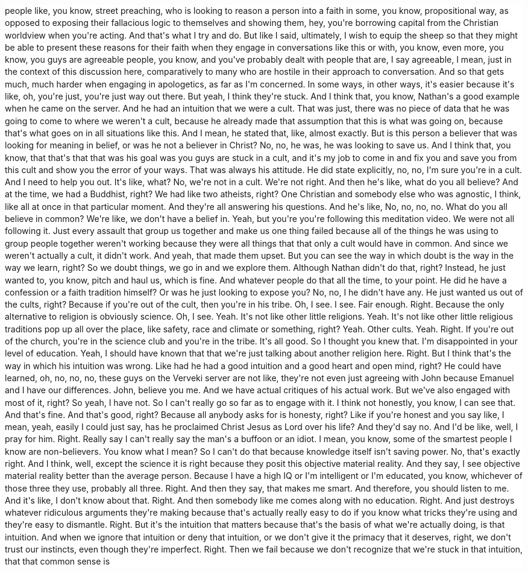 people like, you know, street preaching, who is looking to reason a person into a faith in some, you know, propositional way, as opposed to exposing their fallacious logic to themselves and showing them, hey, you're borrowing capital from the Christian worldview when you're acting. And that's what I try and do. But like I said, ultimately, I wish to equip the sheep so that they might be able to present these reasons for their faith when they engage in conversations like this or with, you know, even more, you know, you guys are agreeable people, you know, and you've probably dealt with people that are, I say agreeable, I mean, just in the context of this discussion here, comparatively to many who are hostile in their approach to conversation. And so that gets much, much harder when engaging in apologetics, as far as I'm concerned. In some ways, in other ways, it's easier because it's like, oh, you're just, you're just way out there. But yeah, I think they're stuck. And I think that, you know, Nathan's a good example when he came on the server. And he had an intuition that we were a cult. That was just, there was no piece of data that he was going to come to where we weren't a cult, because he already made that assumption that this is what was going on, because that's what goes on in all situations like this. And I mean, he stated that, like, almost exactly. But is this person a believer that was looking for meaning in belief, or was he not a believer in Christ? No, no, he was, he was looking to save us. And I think that, you know, that that's that that was his goal was you guys are stuck in a cult, and it's my job to come in and fix you and save you from this cult and show you the error of your ways. That was always his attitude. He did state explicitly, no, no, I'm sure you're in a cult. And I need to help you out. It's like, what? No, we're not in a cult. We're not right. And then he's like, what do you all believe? And at the time, we had a Buddhist, right? We had like two atheists, right? One Christian and somebody else who was agnostic, I think, like all at once in that particular moment. And they're all answering his questions. And he's like, No, no, no, no. What do you all believe in common? We're like, we don't have a belief in. Yeah, but you're you're following this meditation video. We were not all following it. Just every assault that group us together and make us one thing failed because all of the things he was using to group people together weren't working because they were all things that that only a cult would have in common. And since we weren't actually a cult, it didn't work. And yeah, that made them upset. But you can see the way in which doubt is the way in the way we learn, right? So we doubt things, we go in and we explore them. Although Nathan didn't do that, right? Instead, he just wanted to, you know, pitch and haul us, which is fine. And whatever people do that all the time, to your point. He did he have a confession or a faith tradition himself? Or was he just looking to expose you? No, no, I he didn't have any. He just wanted us out of the cults, right? Because if you're out of the cult, then you're in his tribe. Oh, I see. I see. Fair enough. Right. Because the only alternative to religion is obviously science. Oh, I see. Yeah. It's not like other little religions. Yeah. It's not like other little religious traditions pop up all over the place, like safety, race and climate or something, right? Yeah. Other cults. Yeah. Right. If you're out of the church, you're in the science club and you're in the tribe. It's all good. So I thought you knew that. I'm disappointed in your level of education. Yeah, I should have known that that we're just talking about another religion here. Right. But I think that's the way in which his intuition was wrong. Like had he had a good intuition and a good heart and open mind, right? He could have learned, oh, no, no, no, these guys on the Verveki server are not like, they're not even just agreeing with John because Emanuel and I have our differences. John, believe you me. And we have actual critiques of his actual work. But we've also engaged with most of it, right? So yeah, I have not. So I can't really go so far as to engage with it. I think not honestly, you know, I can see that. And that's fine. And that's good, right? Because all anybody asks for is honesty, right? Like if you're honest and you say like, I mean, yeah, easily I could just say, has he proclaimed Christ Jesus as Lord over his life? And they'd say no. And I'd be like, well, I pray for him. Right. Really say I can't really say the man's a buffoon or an idiot. I mean, you know, some of the smartest people I know are non-believers. You know what I mean? So I can't do that because knowledge itself isn't saving power. No, that's exactly right. And I think, well, except the science it is right because they posit this objective material reality. And they say, I see objective material reality better than the average person. Because I have a high IQ or I'm intelligent or I'm educated, you know, whichever of those three they use, probably all three. Right. And then they say, that makes me smart. And therefore, you should listen to me. And it's like, I don't know about that. Right. And then somebody like me comes along with no education. Right. And just destroys whatever ridiculous arguments they're making because that's actually really easy to do if you know what tricks they're using and they're easy to dismantle. Right. But it's the intuition that matters because that's the basis of what we're actually doing, is that intuition. And when we ignore that intuition or deny that intuition, or we don't give it the primacy that it deserves, right, we don't trust our instincts, even though they're imperfect. Right. Then we fail because we don't recognize that we're stuck in that intuition, that that common sense is
